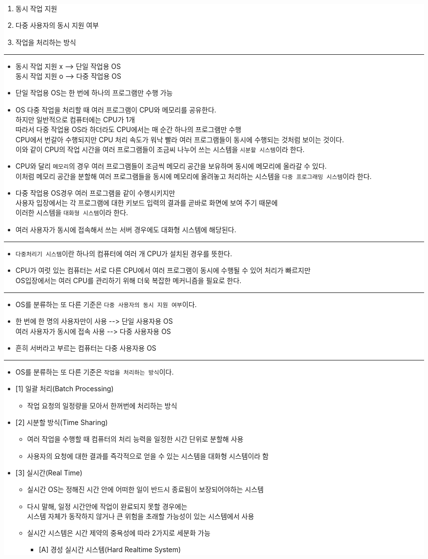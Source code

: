 1. 동시 작업 지원

2. 다중 사용자의 동시 지원 여부

3. 작업을 처리하는 방식

---

* 동시 작업 지원 x --> 단일 작업용 OS <br> 동시 작업 지원 o --> 다중 작업용 OS

* 단일 작업용 OS는 한 번에 하나의 프로그램만 수행 가능

* OS 다중 작업을 처리할 때 여러 프로그램이 CPU와 메모리를 공유한다. <br> 하지만 일반적으로 컴퓨터에는 CPU가 1개 <br> 따라서 다중 작업용 OS라 하더라도 CPU에서는 매 순간 하나의 프로그램만 수행 <br> CPU에서 번갈아 수행되지만 CPU 처리 속도가 워낙 빨라 여러 프로그램들이 동시에 수행되는 것처럼 보이는 것이다. <br> 이와 같이 CPU의 작업 시간을 여러 프로그램들이 조금씨 나누어 쓰는 시스템을 `시분할 시스템`이라 한다.

* CPU와 달리 `메모리`의 경우 여러 프로그램들이 조금씩 메모리 공간을 보유하며 동시에 메모리에 올라갈 수 있다. <br> 이처럼 메모리 공간을 분할해 여러 프로그램들을 동시에 메모리에 올려놓고 처리하는 시스템을 `다중 프로그래밍 시스템`이라 한다.

* 다중 작업용 OS경우 여러 프로그램을 같이 수행시키지만 <br> 사용자 입장에서는 각 프로그램에 대한 키보드 입력의 결과를 곧바로 화면에 보여 주기 때문에 <br> 이러한 시스템을 `대화형 시스템`이라 한다.

* 여러 사용자가 동시에 접속해서 쓰는 서버 경우에도 대화형 시스템에 해당된다.

---

* `다중처리기 시스템`이란 하나의 컴퓨터에 여러 개 CPU가 설치된 경우를 뜻한다.

* CPU가 여럿 있는 컴퓨터는 서로 다른 CPU에서 여러 프로그램이 동시에 수행될 수 있어 처리가 빠르지만 <br> OS입장에서는 여러 CPU를 관리하기 위해 더욱 복잡한 메커니즘을 필요로 한다.

---

* OS를 분류하는 또 다른 기준은 `다중 사용자의 동시 지원 여부`이다.

* 한 번에 한 명의 사용자만이 사용 --> 단일 사용자용 OS <br> 여러 사용자가 동시에 접속 사용 --> 다중 사용자용 OS

* 흔히 서버라고 부르는 컴퓨터는 다중 사용자용 OS

---

* OS를 분류하는 또 다른 기준은 `작업을 처리하는 방식`이다.

* [1] 일괄 처리(Batch Processing) 

    * 작업 요청의 일정량을 모아서 한꺼번에 처리하는 방식

* [2] 시분할 방식(Time Sharing)

    * 여러 작업을 수행할 때 컴퓨터의 처리 능력을 일정한 시간 단위로 분할해 사용

    * 사용자의 요청에 대한 결과를 즉각적으로 얻을 수 있는 시스템을 대화형 시스템이라 함

* [3] 실시간(Real Time)

    * 실시간 OS는 정해진 시간 안에 어떠한 일이 반드시 종료됨이 보장되어야하는 시스템

    * 다시 말해, 일정 시간안에 작업이 완료되지 못할 경우에는 <br> 시스템 자체가 동작하지 않거나 큰 위험을 초래할 가능성이 있는 시스템에서 사용

    * 실시간 시스템은 시간 제약의 중욕성에 따라 2가지로 세분화 가능

        * [A] 경성 실시간 시스템(Hard Realtime System)
